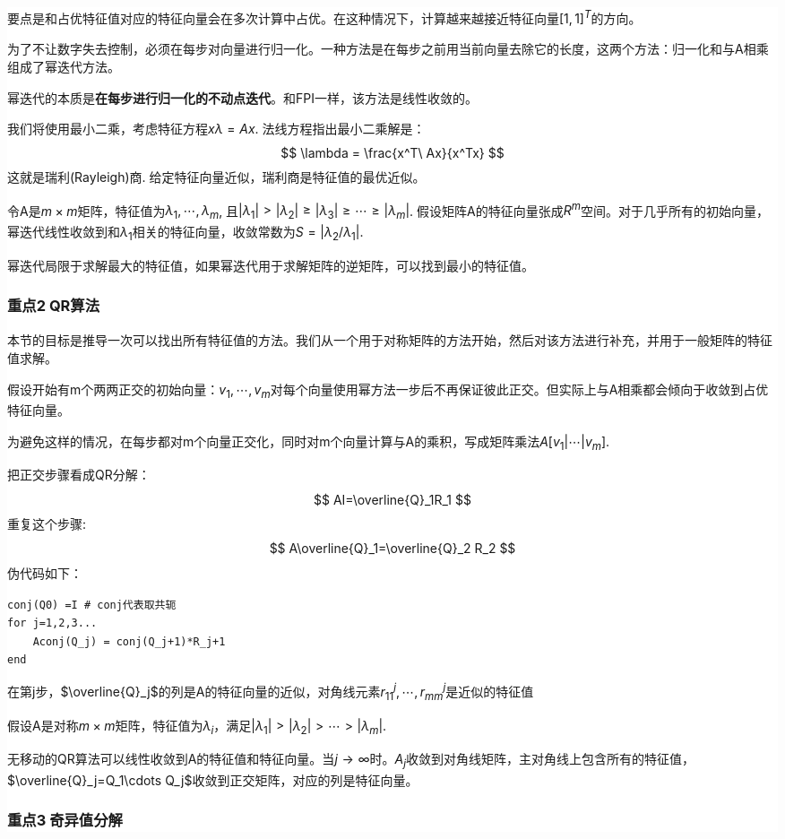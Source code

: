 要点是和占优特征值对应的特征向量会在多次计算中占优。在这种情况下，计算越来越接近特征向量$[1,1]^T$的方向。

为了不让数字失去控制，必须在每步对向量进行归一化。一种方法是在每步之前用当前向量去除它的长度，这两个方法：归一化和与A相乘组成了幂迭代方法。

幂迭代的本质是**在每步进行归一化的不动点迭代**。和FPI一样，该方法是线性收敛的。



我们将使用最小二乘，考虑特征方程$x\lambda=Ax$. 法线方程指出最小二乘解是：
$$
\lambda = \frac{x^T\ Ax}{x^Tx}
$$
这就是瑞利(Rayleigh)商. 给定特征向量近似，瑞利商是特征值的最优近似。



令A是$m\times m$矩阵，特征值为$\lambda_1,\cdots,\lambda_m$, 且$|\lambda_1|>|\lambda_2|\ge |\lambda_3|\ge\cdots\ge |\lambda_m|$. 假设矩阵A的特征向量张成$R^m$空间。对于几乎所有的初始向量，幂迭代线性收敛到和$\lambda_1$相关的特征向量，收敛常数为$S=|\lambda_2/\lambda_1|$.



幂迭代局限于求解最大的特征值，如果幂迭代用于求解矩阵的逆矩阵，可以找到最小的特征值。



### 重点2 QR算法

本节的目标是推导一次可以找出所有特征值的方法。我们从一个用于对称矩阵的方法开始，然后对该方法进行补充，并用于一般矩阵的特征值求解。

假设开始有m个两两正交的初始向量：$v_1,\cdots,v_m$对每个向量使用幂方法一步后不再保证彼此正交。但实际上与A相乘都会倾向于收敛到占优特征向量。

为避免这样的情况，在每步都对m个向量正交化，同时对m个向量计算与A的乘积，写成矩阵乘法$A[v_1|\cdots|v_m]$.

把正交步骤看成QR分解：
$$
AI=\overline{Q}_1R_1
$$
重复这个步骤:
$$
A\overline{Q}_1=\overline{Q}_2 R_2
$$
伪代码如下：

```
conj(Q0) =I # conj代表取共轭
for j=1,2,3...
	Aconj(Q_j) = conj(Q_j+1)*R_j+1
end
```

在第j步，$\overline{Q}_j$的列是A的特征向量的近似，对角线元素$r_{11}^j,\cdots,r_{mm}^j$是近似的特征值



假设A是对称$m\times m$矩阵，特征值为$\lambda_i$，满足$|\lambda_1|>|\lambda_2|>\cdots>|\lambda_m|.$ 

无移动的QR算法可以线性收敛到A的特征值和特征向量。当$j\rightarrow \infty$时。$A_j$收敛到对角线矩阵，主对角线上包含所有的特征值，$\overline{Q}_j=Q_1\cdots Q_j$收敛到正交矩阵，对应的列是特征向量。



### 重点3 奇异值分解
